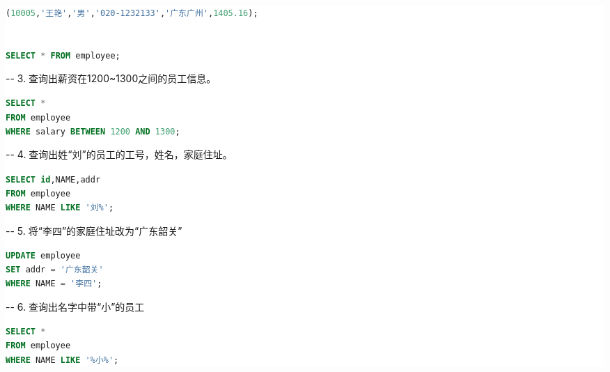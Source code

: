 ```sql
(10005,'王艳','男','020-1232133','广东广州',1405.16);
 
 
SELECT * FROM employee;
```

-- 3. 查询出薪资在1200~1300之间的员工信息。

```sql
SELECT *
FROM employee
WHERE salary BETWEEN 1200 AND 1300;
```

-- 4. 查询出姓“刘”的员工的工号，姓名，家庭住址。

```sql
SELECT id,NAME,addr
FROM employee
WHERE NAME LIKE '刘%';
```

-- 5. 将“李四”的家庭住址改为“广东韶关”

```sql
UPDATE employee
SET addr = '广东韶关'
WHERE NAME = '李四';
```

-- 6. 查询出名字中带“小”的员工

```sql
SELECT *
FROM employee
WHERE NAME LIKE '%小%';
```